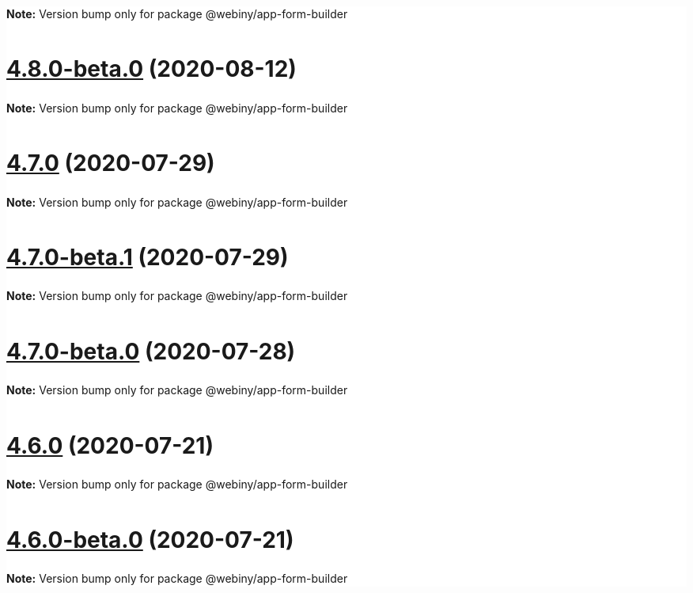 **Note:** Version bump only for package @webiny/app-form-builder





# [4.8.0-beta.0](https://github.com/webiny/webiny-js/compare/v4.7.0...v4.8.0-beta.0) (2020-08-12)

**Note:** Version bump only for package @webiny/app-form-builder





# [4.7.0](https://github.com/webiny/webiny-js/compare/v4.7.0-beta.1...v4.7.0) (2020-07-29)

**Note:** Version bump only for package @webiny/app-form-builder





# [4.7.0-beta.1](https://github.com/webiny/webiny-js/compare/v4.7.0-beta.0...v4.7.0-beta.1) (2020-07-29)

**Note:** Version bump only for package @webiny/app-form-builder





# [4.7.0-beta.0](https://github.com/webiny/webiny-js/compare/v4.6.0...v4.7.0-beta.0) (2020-07-28)

**Note:** Version bump only for package @webiny/app-form-builder





# [4.6.0](https://github.com/webiny/webiny-js/compare/v4.6.0-beta.0...v4.6.0) (2020-07-21)

**Note:** Version bump only for package @webiny/app-form-builder





# [4.6.0-beta.0](https://github.com/webiny/webiny-js/compare/v4.5.1...v4.6.0-beta.0) (2020-07-21)

**Note:** Version bump only for package @webiny/app-form-builder



